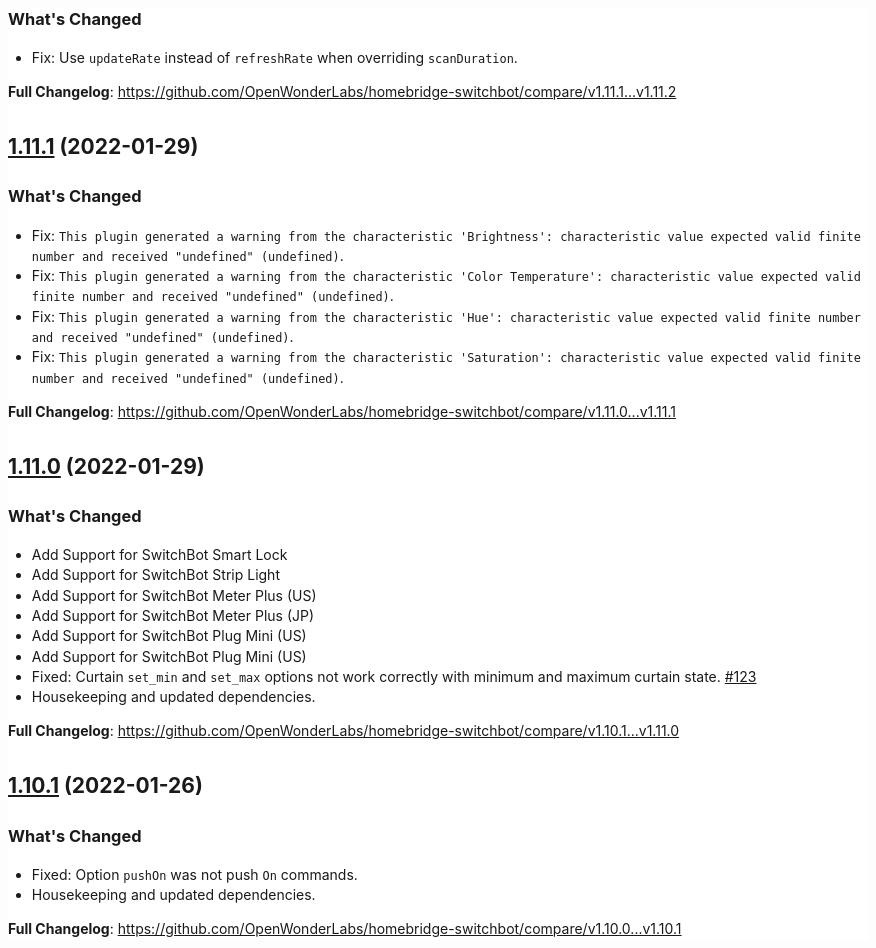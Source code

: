 ### What's Changed

- Fix: Use `updateRate` instead of `refreshRate` when overriding `scanDuration`.

**Full Changelog**: https://github.com/OpenWonderLabs/homebridge-switchbot/compare/v1.11.1...v1.11.2

## [1.11.1](https://github.com/OpenWonderLabs/homebridge-switchbot/releases/tag/v1.11.1) (2022-01-29)

### What's Changed

- Fix: `This plugin generated a warning from the characteristic 'Brightness': characteristic value expected valid finite number and received "undefined" (undefined)`.
- Fix: `This plugin generated a warning from the characteristic 'Color Temperature': characteristic value expected valid finite number and received "undefined" (undefined)`.
- Fix: `This plugin generated a warning from the characteristic 'Hue': characteristic value expected valid finite number and received "undefined" (undefined)`.
- Fix: `This plugin generated a warning from the characteristic 'Saturation': characteristic value expected valid finite number and received "undefined" (undefined)`.

**Full Changelog**: https://github.com/OpenWonderLabs/homebridge-switchbot/compare/v1.11.0...v1.11.1

## [1.11.0](https://github.com/OpenWonderLabs/homebridge-switchbot/releases/tag/v1.11.0) (2022-01-29)

### What's Changed

- Add Support for SwitchBot Smart Lock
- Add Support for SwitchBot Strip Light
- Add Support for SwitchBot Meter Plus (US)
- Add Support for SwitchBot Meter Plus (JP)
- Add Support for SwitchBot Plug Mini (US)
- Add Support for SwitchBot Plug Mini (US)
- Fixed: Curtain `set_min` and `set_max` options not work correctly with minimum and maximum curtain state. [#123](https://github.com/OpenWonderLabs/homebridge-switchbot/issues/123)
- Housekeeping and updated dependencies.

**Full Changelog**: https://github.com/OpenWonderLabs/homebridge-switchbot/compare/v1.10.1...v1.11.0

## [1.10.1](https://github.com/OpenWonderLabs/homebridge-switchbot/releases/tag/v1.10.1) (2022-01-26)

### What's Changed

- Fixed: Option `pushOn` was not push `On` commands.
- Housekeeping and updated dependencies.

**Full Changelog**: https://github.com/OpenWonderLabs/homebridge-switchbot/compare/v1.10.0...v1.10.1

